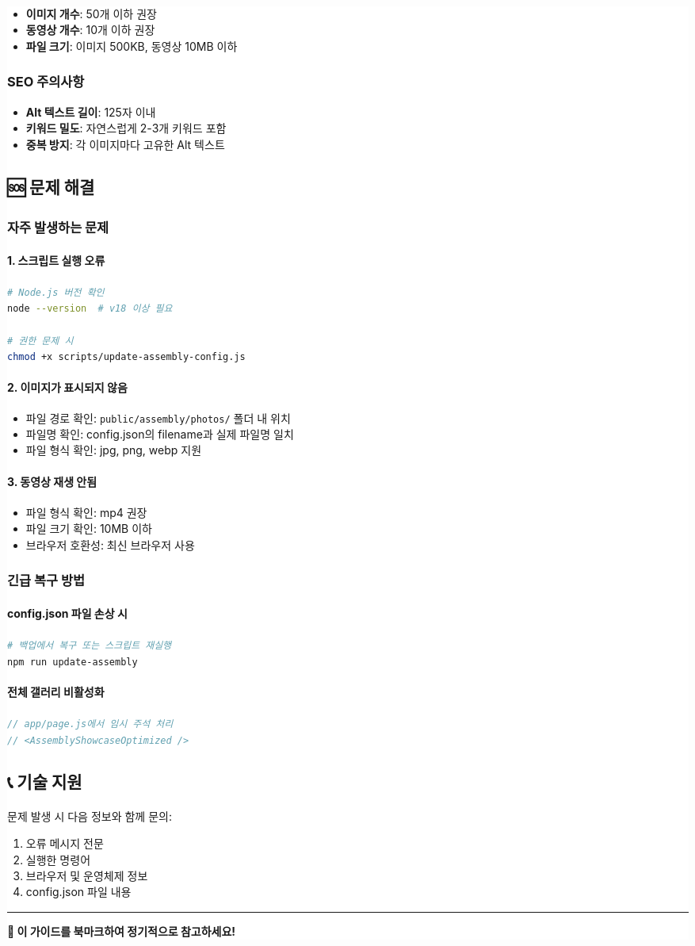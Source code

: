 - **이미지 개수**: 50개 이하 권장
- **동영상 개수**: 10개 이하 권장
- **파일 크기**: 이미지 500KB, 동영상 10MB 이하

### SEO 주의사항

- **Alt 텍스트 길이**: 125자 이내
- **키워드 밀도**: 자연스럽게 2-3개 키워드 포함
- **중복 방지**: 각 이미지마다 고유한 Alt 텍스트

## 🆘 문제 해결

### 자주 발생하는 문제

#### 1. 스크립트 실행 오류

```bash
# Node.js 버전 확인
node --version  # v18 이상 필요

# 권한 문제 시
chmod +x scripts/update-assembly-config.js
```

#### 2. 이미지가 표시되지 않음

- 파일 경로 확인: `public/assembly/photos/` 폴더 내 위치
- 파일명 확인: config.json의 filename과 실제 파일명 일치
- 파일 형식 확인: jpg, png, webp 지원

#### 3. 동영상 재생 안됨

- 파일 형식 확인: mp4 권장
- 파일 크기 확인: 10MB 이하
- 브라우저 호환성: 최신 브라우저 사용

### 긴급 복구 방법

#### config.json 파일 손상 시

```bash
# 백업에서 복구 또는 스크립트 재실행
npm run update-assembly
```

#### 전체 갤러리 비활성화

```javascript
// app/page.js에서 임시 주석 처리
// <AssemblyShowcaseOptimized />
```

## 📞 기술 지원

문제 발생 시 다음 정보와 함께 문의:

1. 오류 메시지 전문
2. 실행한 명령어
3. 브라우저 및 운영체제 정보
4. config.json 파일 내용

---

**📌 이 가이드를 북마크하여 정기적으로 참고하세요!**
